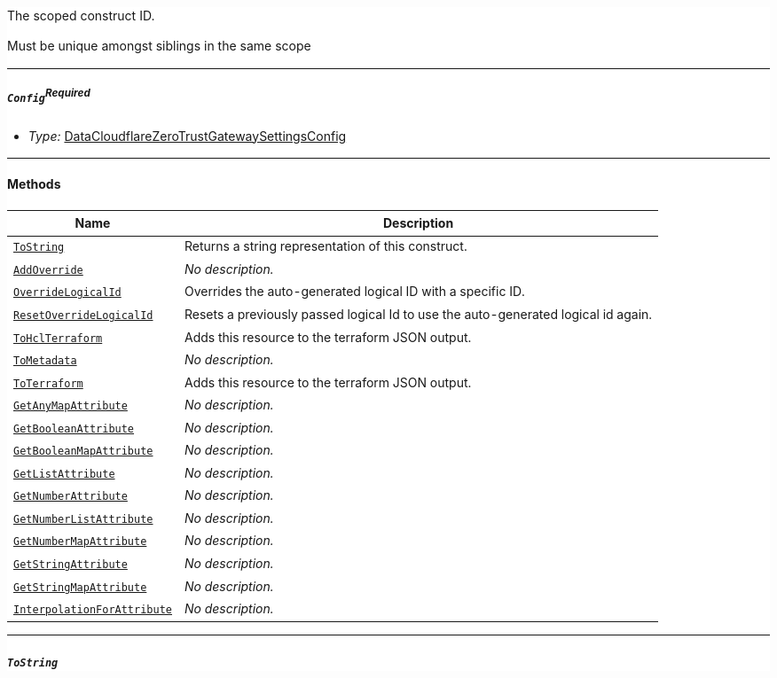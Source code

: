 The scoped construct ID.

Must be unique amongst siblings in the same scope

---

##### `Config`<sup>Required</sup> <a name="Config" id="@cdktf/provider-cloudflare.dataCloudflareZeroTrustGatewaySettings.DataCloudflareZeroTrustGatewaySettings.Initializer.parameter.config"></a>

- *Type:* <a href="#@cdktf/provider-cloudflare.dataCloudflareZeroTrustGatewaySettings.DataCloudflareZeroTrustGatewaySettingsConfig">DataCloudflareZeroTrustGatewaySettingsConfig</a>

---

#### Methods <a name="Methods" id="Methods"></a>

| **Name** | **Description** |
| --- | --- |
| <code><a href="#@cdktf/provider-cloudflare.dataCloudflareZeroTrustGatewaySettings.DataCloudflareZeroTrustGatewaySettings.toString">ToString</a></code> | Returns a string representation of this construct. |
| <code><a href="#@cdktf/provider-cloudflare.dataCloudflareZeroTrustGatewaySettings.DataCloudflareZeroTrustGatewaySettings.addOverride">AddOverride</a></code> | *No description.* |
| <code><a href="#@cdktf/provider-cloudflare.dataCloudflareZeroTrustGatewaySettings.DataCloudflareZeroTrustGatewaySettings.overrideLogicalId">OverrideLogicalId</a></code> | Overrides the auto-generated logical ID with a specific ID. |
| <code><a href="#@cdktf/provider-cloudflare.dataCloudflareZeroTrustGatewaySettings.DataCloudflareZeroTrustGatewaySettings.resetOverrideLogicalId">ResetOverrideLogicalId</a></code> | Resets a previously passed logical Id to use the auto-generated logical id again. |
| <code><a href="#@cdktf/provider-cloudflare.dataCloudflareZeroTrustGatewaySettings.DataCloudflareZeroTrustGatewaySettings.toHclTerraform">ToHclTerraform</a></code> | Adds this resource to the terraform JSON output. |
| <code><a href="#@cdktf/provider-cloudflare.dataCloudflareZeroTrustGatewaySettings.DataCloudflareZeroTrustGatewaySettings.toMetadata">ToMetadata</a></code> | *No description.* |
| <code><a href="#@cdktf/provider-cloudflare.dataCloudflareZeroTrustGatewaySettings.DataCloudflareZeroTrustGatewaySettings.toTerraform">ToTerraform</a></code> | Adds this resource to the terraform JSON output. |
| <code><a href="#@cdktf/provider-cloudflare.dataCloudflareZeroTrustGatewaySettings.DataCloudflareZeroTrustGatewaySettings.getAnyMapAttribute">GetAnyMapAttribute</a></code> | *No description.* |
| <code><a href="#@cdktf/provider-cloudflare.dataCloudflareZeroTrustGatewaySettings.DataCloudflareZeroTrustGatewaySettings.getBooleanAttribute">GetBooleanAttribute</a></code> | *No description.* |
| <code><a href="#@cdktf/provider-cloudflare.dataCloudflareZeroTrustGatewaySettings.DataCloudflareZeroTrustGatewaySettings.getBooleanMapAttribute">GetBooleanMapAttribute</a></code> | *No description.* |
| <code><a href="#@cdktf/provider-cloudflare.dataCloudflareZeroTrustGatewaySettings.DataCloudflareZeroTrustGatewaySettings.getListAttribute">GetListAttribute</a></code> | *No description.* |
| <code><a href="#@cdktf/provider-cloudflare.dataCloudflareZeroTrustGatewaySettings.DataCloudflareZeroTrustGatewaySettings.getNumberAttribute">GetNumberAttribute</a></code> | *No description.* |
| <code><a href="#@cdktf/provider-cloudflare.dataCloudflareZeroTrustGatewaySettings.DataCloudflareZeroTrustGatewaySettings.getNumberListAttribute">GetNumberListAttribute</a></code> | *No description.* |
| <code><a href="#@cdktf/provider-cloudflare.dataCloudflareZeroTrustGatewaySettings.DataCloudflareZeroTrustGatewaySettings.getNumberMapAttribute">GetNumberMapAttribute</a></code> | *No description.* |
| <code><a href="#@cdktf/provider-cloudflare.dataCloudflareZeroTrustGatewaySettings.DataCloudflareZeroTrustGatewaySettings.getStringAttribute">GetStringAttribute</a></code> | *No description.* |
| <code><a href="#@cdktf/provider-cloudflare.dataCloudflareZeroTrustGatewaySettings.DataCloudflareZeroTrustGatewaySettings.getStringMapAttribute">GetStringMapAttribute</a></code> | *No description.* |
| <code><a href="#@cdktf/provider-cloudflare.dataCloudflareZeroTrustGatewaySettings.DataCloudflareZeroTrustGatewaySettings.interpolationForAttribute">InterpolationForAttribute</a></code> | *No description.* |

---

##### `ToString` <a name="ToString" id="@cdktf/provider-cloudflare.dataCloudflareZeroTrustGatewaySettings.DataCloudflareZeroTrustGatewaySettings.toString"></a>
